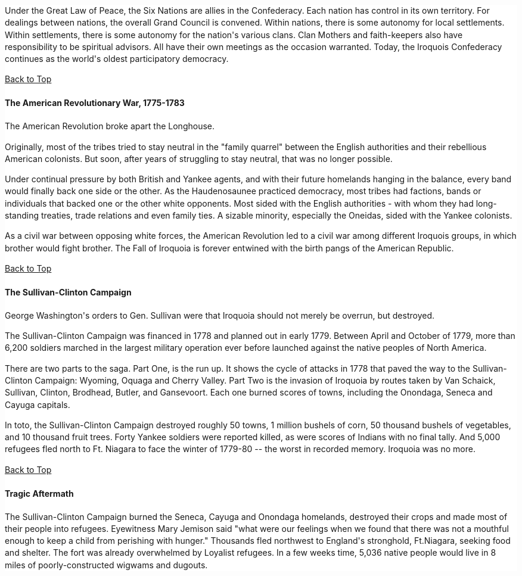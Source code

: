 Under the Great Law of Peace, the Six Nations are allies in the Confederacy. Each nation has control in its own territory. For dealings between nations, the overall Grand Council is convened. Within nations, there is some autonomy for local settlements. Within settlements, there is some autonomy for the nation's various clans. Clan Mothers and faith-keepers also have responsibility to be spiritual advisors. All have their own meetings as the occasion warranted. Today, the Iroquois Confederacy continues as the world's oldest participatory democracy.

[Back to Top](#top)  

#### **The American Revolutionary War, 1775-1783**

The American Revolution broke apart the Longhouse.

Originally, most of the tribes tried to stay neutral in the "family quarrel" between the English authorities and their rebellious American colonists. But soon, after years of struggling to stay neutral, that was no longer possible.

Under continual pressure by both British and Yankee agents, and with their future homelands hanging in the balance, every band would finally back one side or the other. As the Haudenosaunee practiced democracy, most tribes had factions, bands or individuals that backed one or the other white opponents. Most sided with the English authorities - with whom they had long-standing treaties, trade relations and even family ties. A sizable minority, especially the Oneidas, sided with the Yankee colonists.

As a civil war between opposing white forces, the American Revolution led to a civil war among different Iroquois groups, in which brother would fight brother. The Fall of Iroquoia is forever entwined with the birth pangs of the American Republic.

[Back to Top](#top)  

#### **The Sullivan-Clinton Campaign**

George Washington's orders to Gen. Sullivan were that Iroquoia should not merely be overrun, but destroyed.

The Sullivan-Clinton Campaign was financed in 1778 and planned out in early 1779\. Between April and October of 1779, more than 6,200 soldiers marched in the largest military operation ever before launched against the native peoples of North America.

There are two parts to the saga. Part One, is the run up. It shows the cycle of attacks in 1778 that paved the way to the Sullivan-Clinton Campaign: Wyoming, Oquaga and Cherry Valley. Part Two is the invasion of Iroquoia by routes taken by Van Schaick, Sullivan, Clinton, Brodhead, Butler, and Gansevoort. Each one burned scores of towns, including the Onondaga, Seneca and Cayuga capitals.

In toto, the Sullivan-Clinton Campaign destroyed roughly 50 towns, 1 million bushels of corn, 50 thousand bushels of vegetables, and 10 thousand fruit trees. Forty Yankee soldiers were reported killed, as were scores of Indians with no final tally. And 5,000 refugees fled north to Ft. Niagara to face the winter of 1779-80 -- the worst in recorded memory. Iroquoia was no more.

[Back to Top](#top)  

#### **Tragic Aftermath**

The Sullivan-Clinton Campaign burned the Seneca, Cayuga and Onondaga homelands, destroyed their crops and made most of their people into refugees. Eyewitness Mary Jemison said "what were our feelings when we found that there was not a mouthful enough to keep a child from perishing with hunger." Thousands fled northwest to England's stronghold, Ft.Niagara, seeking food and shelter. The fort was already overwhelmed by Loyalist refugees. In a few weeks time, 5,036 native people would live in 8 miles of poorly-constructed wigwams and dugouts.
